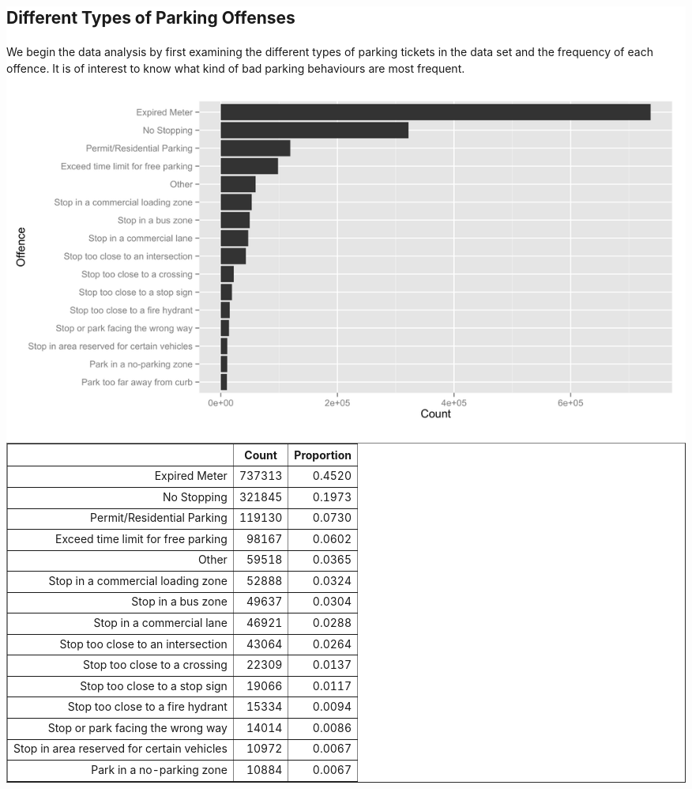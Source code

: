 ## Different Types of Parking Offenses

We begin the data analysis by first examining the different types of parking tickets in the data set and the frequency of each offence. It is of interest to know what kind of bad parking behaviours are most frequent.

<img src="../figures/01_offence-freq.svg"  style="width: 1000px;"/>



<TABLE border=1>
<TR> <TH>  </TH> <TH> Count </TH> <TH> Proportion </TH>  </TR>
  <TR> <TD align="right"> Expired Meter </TD> <TD align="right"> 737313 </TD> <TD align="right"> 0.4520 </TD> </TR>
  <TR> <TD align="right"> No Stopping </TD> <TD align="right"> 321845 </TD> <TD align="right"> 0.1973 </TD> </TR>
  <TR> <TD align="right"> Permit/Residential Parking </TD> <TD align="right"> 119130 </TD> <TD align="right"> 0.0730 </TD> </TR>
  <TR> <TD align="right"> Exceed time limit for free parking </TD> <TD align="right"> 98167 </TD> <TD align="right"> 0.0602 </TD> </TR>
  <TR> <TD align="right"> Other </TD> <TD align="right"> 59518 </TD> <TD align="right"> 0.0365 </TD> </TR>
  <TR> <TD align="right"> Stop in a commercial loading zone </TD> <TD align="right"> 52888 </TD> <TD align="right"> 0.0324 </TD> </TR>
  <TR> <TD align="right"> Stop in a bus zone </TD> <TD align="right"> 49637 </TD> <TD align="right"> 0.0304 </TD> </TR>
  <TR> <TD align="right"> Stop in a commercial lane </TD> <TD align="right"> 46921 </TD> <TD align="right"> 0.0288 </TD> </TR>
  <TR> <TD align="right"> Stop too close to an intersection </TD> <TD align="right"> 43064 </TD> <TD align="right"> 0.0264 </TD> </TR>
  <TR> <TD align="right"> Stop too close to a crossing </TD> <TD align="right"> 22309 </TD> <TD align="right"> 0.0137 </TD> </TR>
  <TR> <TD align="right"> Stop too close to a stop sign </TD> <TD align="right"> 19066 </TD> <TD align="right"> 0.0117 </TD> </TR>
  <TR> <TD align="right"> Stop too close to a fire hydrant </TD> <TD align="right"> 15334 </TD> <TD align="right"> 0.0094 </TD> </TR>
  <TR> <TD align="right"> Stop or park facing the wrong way </TD> <TD align="right"> 14014 </TD> <TD align="right"> 0.0086 </TD> </TR>
  <TR> <TD align="right"> Stop in area reserved for certain vehicles </TD> <TD align="right"> 10972 </TD> <TD align="right"> 0.0067 </TD> </TR>
  <TR> <TD align="right"> Park in a no-parking zone </TD> <TD align="right"> 10884 </TD> <TD align="right"> 0.0067 </TD> </TR>